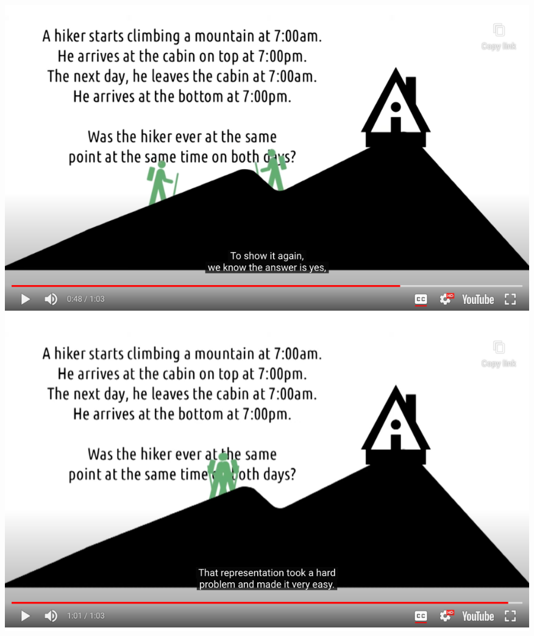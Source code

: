 
![SCR-20230808-oijv](../../assets/img/2023-08-08-hci-lesson-2-6/SCR-20230808-oijv.png)

![SCR-20230808-oiof](../../assets/img/2023-08-08-hci-lesson-2-6/SCR-20230808-oiof.png)
